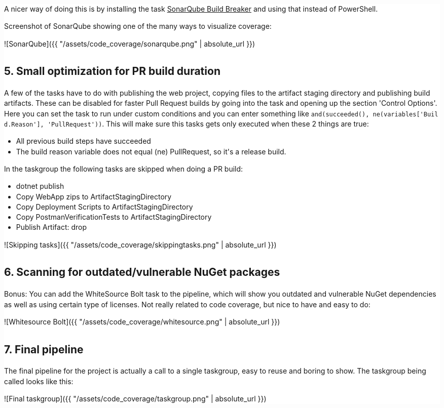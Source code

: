 A nicer way of doing this is by installing the task [SonarQube Build Breaker](https://marketplace.visualstudio.com/items?itemName=SimondeLang.sonar-buildbreaker) and using that instead of PowerShell.

Screenshot of SonarQube showing one of the many ways to visualize coverage:

![SonarQube]({{ "/assets/code_coverage/sonarqube.png" | absolute_url }})

## 5. Small optimization for PR build duration

A few of the tasks have to do with publishing the web project, copying files to the artifact staging directory and publishing build artifacts. These can be disabled for faster Pull Request builds by going into the task and opening up the section 'Control Options'. Here you can set the task to run under custom conditions and you can enter something like `and(succeeded(), ne(variables['Build.Reason'], 'PullRequest'))`. This will make sure this tasks gets only executed when these 2 things are true:

* All previous build steps have succeeded
* The build reason variable does not equal (ne) PullRequest, so it's a release build.

In the taskgroup the following tasks are skipped when doing a PR build:

* dotnet publish
* Copy WebApp zips to ArtifactStagingDirectory
* Copy Deployment Scripts to ArtifactStagingDirectory
* Copy PostmanVerificationTests to ArtifactStagingDirectory
* Publish Artifact: drop

![Skipping tasks]({{ "/assets/code_coverage/skippingtasks.png" | absolute_url }})

## 6. Scanning for outdated/vulnerable NuGet packages

Bonus: You can add the WhiteSource Bolt task to the pipeline, which will show you outdated and vulnerable NuGet dependencies as well as using certain type of licenses. Not really related to code coverage, but nice to have and easy to do:

![Whitesource Bolt]({{ "/assets/code_coverage/whitesource.png" | absolute_url }})

## 7. Final pipeline

The final pipeline for the project is actually a call to a single taskgroup, easy to reuse and boring to show. The taskgroup being called looks like this:

![Final taskgroup]({{ "/assets/code_coverage/taskgroup.png" | absolute_url }})
